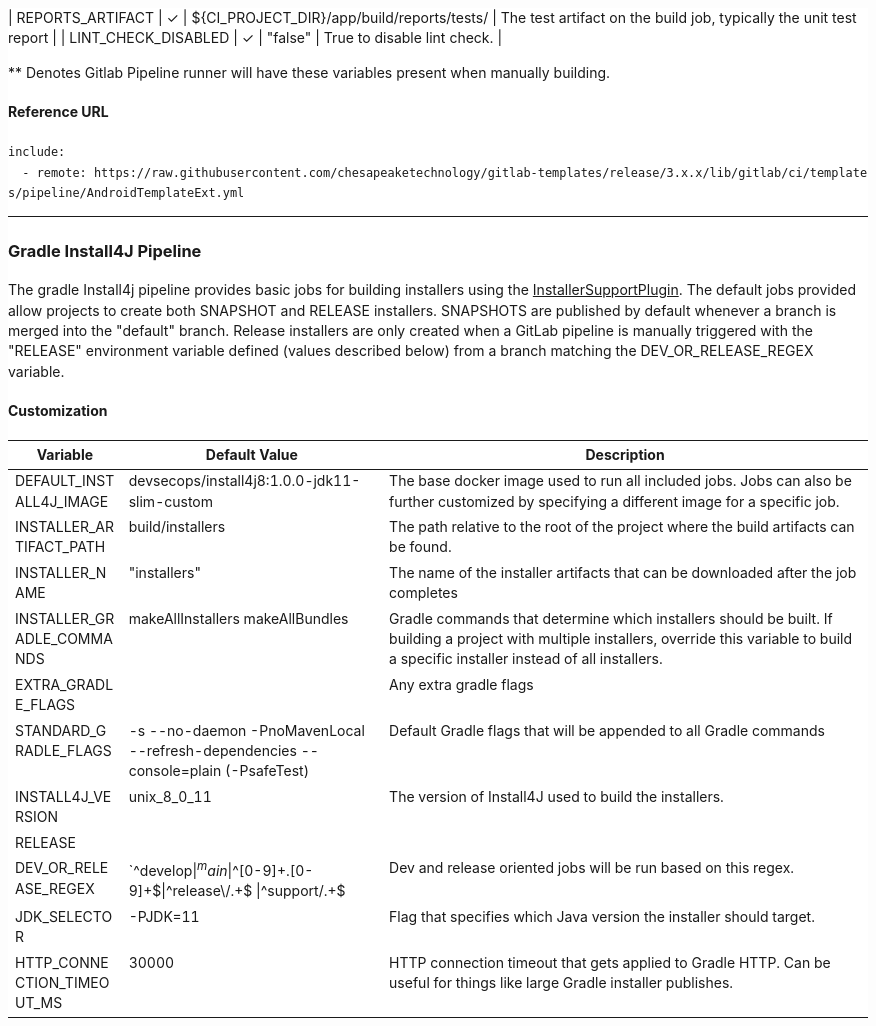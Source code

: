 | REPORTS_ARTIFACT                     | &check;      | ${CI_PROJECT_DIR}/app/build/reports/tests/                             | The test artifact on the build job, typically the unit test report                                                                                                                                           |
| LINT_CHECK_DISABLED                  | &check;      | "false"                                                                | True to disable lint check.                                                                                                                                                                                  |

** Denotes Gitlab Pipeline runner will have these variables present when manually building.

#### Reference URL

```
include:
  - remote: https://raw.githubusercontent.com/chesapeaketechnology/gitlab-templates/release/3.x.x/lib/gitlab/ci/templates/pipeline/AndroidTemplateExt.yml
```

---

### Gradle Install4J Pipeline

The gradle Install4j pipeline provides basic jobs for building installers using
the [InstallerSupportPlugin](https://plugins.gradle.org/plugin/gov.raptor.gradle.plugins.installer-support). The default
jobs provided allow projects to create both SNAPSHOT and RELEASE installers. SNAPSHOTS are published by default whenever
a branch is merged into the "default" branch. Release installers are only created when a GitLab pipeline is manually
triggered with the "RELEASE" environment variable defined (values described below) from a branch matching the
DEV_OR_RELEASE_REGEX variable.

#### Customization

| Variable 	                           | Default Value 	                                                                    | Description 	                                                                                                                                                                                                 |
|--------------------------------------|------------------------------------------------------------------------------------|---------------------------------------------------------------------------------------------------------------------------------------------------------------------------------------------------------------|
| DEFAULT_INSTALL4J_IMAGE 	            | devsecops/install4j8:1.0.0-jdk11-slim-custom 	                                     | The base docker image used to run all included jobs. Jobs can also be further customized by specifying a different image for a specific job. 	                                                                |
| INSTALLER_ARTIFACT_PATH 	            | build/installers 	                                                                 | The path relative to the root of the project where the build artifacts can be found. 	                                                                                                                        |
| INSTALLER_NAME 	                     | "installers"	                                                                      | The name of the installer artifacts that can be downloaded after the job completes 	                                                                                                                          |
| INSTALLER_GRADLE_COMMANDS 	          | makeAllInstallers makeAllBundles 	                                                 | Gradle commands that determine which installers should be built. If building a project with multiple installers, override this variable to build a specific installer instead of all installers. 	            |
| EXTRA_GRADLE_FLAGS                 	 |                                                                                    | Any extra gradle flags                                                                                                                                                                                        |
| STANDARD_GRADLE_FLAGS   	            | -s --no-daemon -PnoMavenLocal --refresh-dependencies --console=plain  (-PsafeTest) | Default Gradle flags that will be appended to all Gradle commands 	                                                                                                                                           |
| INSTALL4J_VERSION 	                  | unix_8_0_11 	                                                                      | The version of Install4J used to build the installers. 	                                                                                                                                                      |
| RELEASE                 	            |                                                                                    | 	                                                                                                                                                                                                             |
| DEV_OR_RELEASE_REGEX 	               | `^develop$\|^main$\|^[0-9]+\.[0-9]+$\|^release\/.+$ \|^support\/.+$                | Dev and release oriented jobs will be run based on this regex.	                                                                                                                                               |
| JDK_SELECTOR 	                       | -PJDK=11 	                                                                         | Flag that specifies which Java version the installer should target. 	                                                                                                                                         |
| HTTP_CONNECTION_TIMEOUT_MS 	         | 30000	                                                                             | HTTP connection timeout that gets applied to Gradle HTTP. Can be useful for things like large Gradle installer publishes.  	                                                                                  |